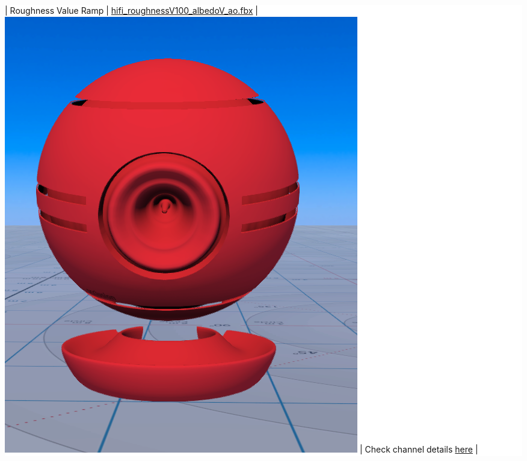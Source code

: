 | Roughness Value Ramp            | [hifi_roughnessV100_albedoV_ao.fbx](https://github.com/highfidelity/hifi_tests/blob/master/assets/models/material_matrix_models/fbx/blender/hifi_roughnessV100_albedoV_ao.fbx?raw=true) | ![](15-rogh-100-albv.PNG)      | Check channel details [here](#t15) |